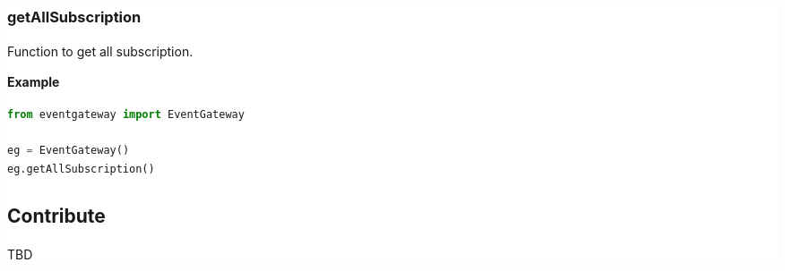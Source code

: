### getAllSubscription

Function to get all subscription.

**Example**

```python
from eventgateway import EventGateway

eg = EventGateway()
eg.getAllSubscription()
```

## Contribute

TBD
